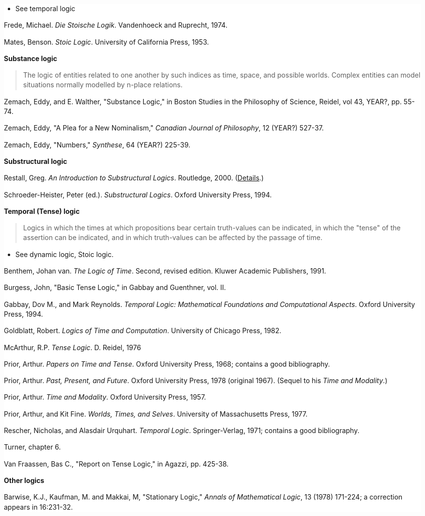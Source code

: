 -   See temporal logic

Frede, Michael. *Die Stoische Logik*. Vandenhoeck and Ruprecht, 1974.

Mates, Benson. *Stoic Logic*. University of California Press, 1953.

**Substance logic**

> The logic of entities related to one another by such indices as time, space, and possible worlds. Complex entities can model situations normally modelled by n-place relations.

Zemach, Eddy, and E. Walther, "Substance Logic," in Boston Studies in the Philosophy of Science, Reidel, vol 43, YEAR?, pp. 55-74.

Zemach, Eddy, "A Plea for a New Nominalism," *Canadian Journal of Philosophy*, 12 (YEAR?) 527-37.

Zemach, Eddy, "Numbers," *Synthese*, 64 (YEAR?) 225-39.

**Substructural logic**

Restall, Greg. *An Introduction to Substructural Logics*. Routledge, 2000. ([Details][1].)

Schroeder-Heister, Peter (ed.). *Substructural Logics*. Oxford University Press, 1994.

**Temporal (Tense) logic**

> Logics in which the times at which propositions bear certain truth-values can be indicated, in which the "tense" of the assertion can be indicated, and in which truth-values can be affected by the passage of time.

-   See dynamic logic, Stoic logic.

Benthem, Johan van. *The Logic of Time*. Second, revised edition. Kluwer Academic Publishers, 1991.

Burgess, John, "Basic Tense Logic," in Gabbay and Guenthner, vol. II.

Gabbay, Dov M., and Mark Reynolds. *Temporal Logic: Mathematical Foundations and Computational Aspects*. Oxford University Press, 1994.

Goldblatt, Robert. *Logics of Time and Computation*. University of Chicago Press, 1982.

McArthur, R.P. *Tense Logic*. D. Reidel, 1976

Prior, Arthur. *Papers on Time and Tense*. Oxford University Press, 1968; contains a good bibliography.

Prior, Arthur. *Past, Present, and Future*. Oxford University Press, 1978 (original 1967). (Sequel to his *Time and Modality*.)

Prior, Arthur. *Time and Modality*. Oxford University Press, 1957.

Prior, Arthur, and Kit Fine. *Worlds, Times, and Selves*. University of Massachusetts Press, 1977.

Rescher, Nicholas, and Alasdair Urquhart. *Temporal Logic*. Springer-Verlag, 1971; contains a good bibliography.

Turner, chapter 6.

Van Fraassen, Bas C., "Report on Tense Logic," in Agazzi, pp. 425-38.

**Other logics**

Barwise, K.J., Kaufman, M. and Makkai, M, "Stationary Logic," *Annals of Mathematical Logic*, 13 (1978) 171-224; a correction appears in 16:231-32.


[1]: https://web.archive.org/web/20060201230923/http://www.phil.mq.edu.au/isl/